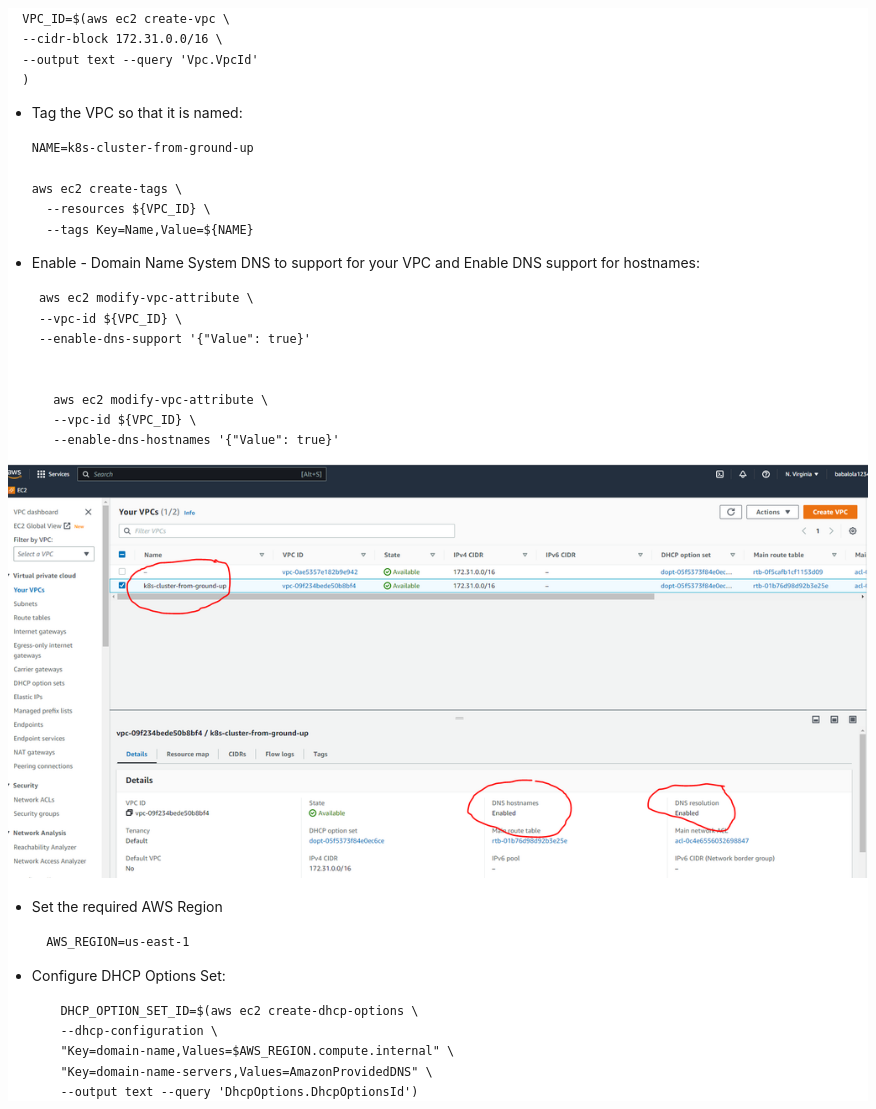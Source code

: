       VPC_ID=$(aws ec2 create-vpc \
      --cidr-block 172.31.0.0/16 \
      --output text --query 'Vpc.VpcId'
      )

- Tag the VPC so that it is named:

      NAME=k8s-cluster-from-ground-up

      aws ec2 create-tags \
        --resources ${VPC_ID} \
        --tags Key=Name,Value=${NAME}



 - Enable - Domain Name System DNS to support for your VPC and Enable DNS support for hostnames:

        aws ec2 modify-vpc-attribute \
        --vpc-id ${VPC_ID} \
        --enable-dns-support '{"Value": true}'


          aws ec2 modify-vpc-attribute \
          --vpc-id ${VPC_ID} \
          --enable-dns-hostnames '{"Value": true}'

![image vpc](./Images/p21-vpc-creation.PNG)

- Set the required AWS Region

        AWS_REGION=us-east-1

- Configure DHCP Options Set:

          DHCP_OPTION_SET_ID=$(aws ec2 create-dhcp-options \
          --dhcp-configuration \
          "Key=domain-name,Values=$AWS_REGION.compute.internal" \
          "Key=domain-name-servers,Values=AmazonProvidedDNS" \
          --output text --query 'DhcpOptions.DhcpOptionsId')
